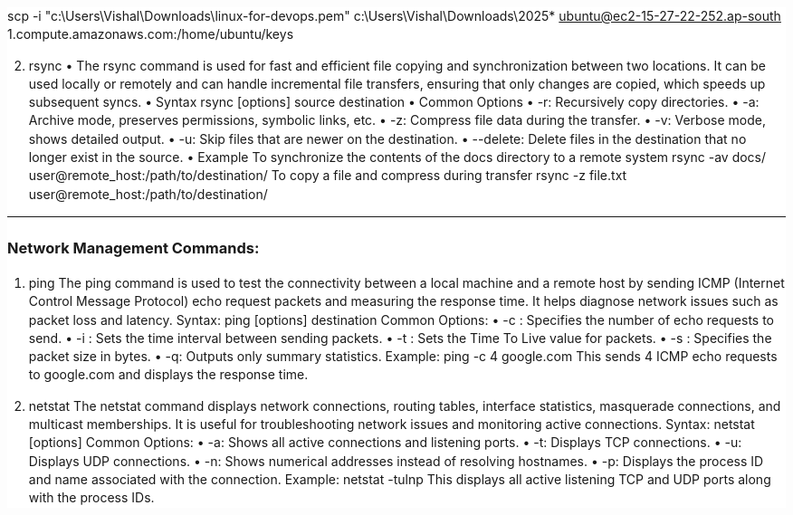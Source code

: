 scp -i "c:\Users\Vishal\Downloads\linux-for-devops.pem" 
c:\Users\Vishal\Downloads\2025\* ubuntu@ec2-15-27-22-252.ap-south
1.compute.amazonaws.com:/home/ubuntu/keys 
 
2. rsync 
• The rsync command is used for fast and efficient file copying and synchronization between 
two locations. It can be used locally or remotely and can handle incremental file transfers, 
ensuring that only changes are copied, which speeds up subsequent syncs. 
• Syntax 
rsync [options] source destination 
• Common Options 
• -r: Recursively copy directories. 
• -a: Archive mode, preserves permissions, symbolic links, etc. 
• -z: Compress file data during the transfer. 
• -v: Verbose mode, shows detailed output. 
• -u: Skip files that are newer on the destination. 
• --delete: Delete files in the destination that no longer exist in the source. 
• Example 
To synchronize the contents of the docs directory to a remote system 
rsync -av docs/ user@remote_host:/path/to/destination/ 
To copy a file and compress during transfer 
rsync -z file.txt user@remote_host:/path/to/destination/ 

------------------------------------------------ 
### Network Management Commands: 

1. ping 
The ping command is used to test the connectivity between a local machine and a remote host by 
sending ICMP (Internet Control Message Protocol) echo request packets and measuring the response 
time. It helps diagnose network issues such as packet loss and latency. 
Syntax: 
ping [options] destination 
Common Options: 
• -c <count>: Specifies the number of echo requests to send. 
• -i <interval>: Sets the time interval between sending packets. 
• -t <ttl>: Sets the Time To Live value for packets. 
• -s <size>: Specifies the packet size in bytes. 
• -q: Outputs only summary statistics. 
Example: 
ping -c 4 google.com 
This sends 4 ICMP echo requests to google.com and displays the response time. 

2. netstat 
The netstat command displays network connections, routing tables, interface statistics, masquerade 
connections, and multicast memberships. It is useful for troubleshooting network issues and 
monitoring active connections. 
Syntax: 
netstat [options] 
Common Options: 
• -a: Shows all active connections and listening ports. 
• -t: Displays TCP connections. 
• -u: Displays UDP connections. 
• -n: Shows numerical addresses instead of resolving hostnames. 
• -p: Displays the process ID and name associated with the connection. 
Example: 
netstat -tulnp 
This displays all active listening TCP and UDP ports along with the process IDs. 
 